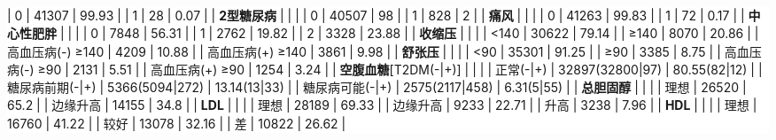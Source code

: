 | 0                        | 41307            | 99.93         |
| 1                        | 28               | 0.07          |
| **2型糖尿病**            |                  |               |
| 0                        | 40507            | 98            |
| 1                        | 828              | 2             |
| **痛风**                 |                  |               |
| 0                        | 41263            | 99.83         |
| 1                        | 72               | 0.17          |
| **中心性肥胖**           |                  |               |
| 0                        | 7848             | 56.31         |
| 1                        | 2762             | 19.82         |
| 2                        | 3328             | 23.88         |
| **收缩压**               |                  |               |
| <140                     | 30622            | 79.14         |
| ≥140                     | 8070             | 20.86         |
| 高血压病(-)      ≥140    | 4209             | 10.88         |
| 高血压病(+)      ≥140    | 3861             | 9.98          |
| **舒张压**               |                  |               |
| <90                      | 35301            | 91.25         |
| ≥90                      | 3385             | 8.75          |
| 高血压病(-)      ≥90     | 2131             | 5.51          |
| 高血压病(+)      ≥90     | 1254             | 3.24          |
| **空腹血糖**[T2DM(-\|+)] |                  |               |
| 正常(-\|+)               | 32897(32800\|97) | 80.55(82\|12) |
| 糖尿病前期(-\|+)         | 5366(5094\|272)  | 13.14(13\|33) |
| 糖尿病可能(-\|+)         | 2575(2117\|458)  | 6.31(5\|55)   |
| **总胆固醇**             |                  |               |
| 理想                     | 26520            | 65.2          |
| 边缘升高                 | 14155            | 34.8          |
| **LDL**                  |                  |               |
| 理想                     | 28189            | 69.33         |
| 边缘升高                 | 9233             | 22.71         |
| 升高                     | 3238             | 7.96          |
| **HDL**                  |                  |               |
| 理想                     | 16760            | 41.22         |
| 较好                     | 13078            | 32.16         |
| 差                       | 10822            | 26.62         |